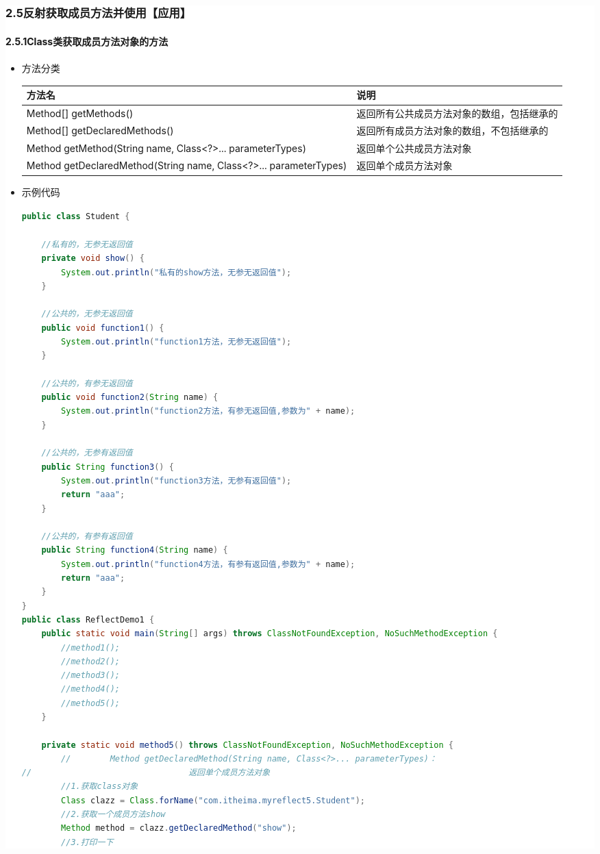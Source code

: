 ### 2.5反射获取成员方法并使用【应用】

#### 2.5.1Class类获取成员方法对象的方法

- 方法分类

  | 方法名                                      | 说明                    |
  | ---------------------------------------- | --------------------- |
  | Method[] getMethods()                    | 返回所有公共成员方法对象的数组，包括继承的 |
  | Method[] getDeclaredMethods()            | 返回所有成员方法对象的数组，不包括继承的  |
  | Method getMethod(String name, Class<?>... parameterTypes) | 返回单个公共成员方法对象          |
  | Method getDeclaredMethod(String name, Class<?>... parameterTypes) | 返回单个成员方法对象            |

- 示例代码

  ```java
  public class Student {
  
      //私有的，无参无返回值
      private void show() {
          System.out.println("私有的show方法，无参无返回值");
      }
  
      //公共的，无参无返回值
      public void function1() {
          System.out.println("function1方法，无参无返回值");
      }
  
      //公共的，有参无返回值
      public void function2(String name) {
          System.out.println("function2方法，有参无返回值,参数为" + name);
      }
  
      //公共的，无参有返回值
      public String function3() {
          System.out.println("function3方法，无参有返回值");
          return "aaa";
      }
  
      //公共的，有参有返回值
      public String function4(String name) {
          System.out.println("function4方法，有参有返回值,参数为" + name);
          return "aaa";
      }
  }
  public class ReflectDemo1 {
      public static void main(String[] args) throws ClassNotFoundException, NoSuchMethodException {
          //method1();
          //method2();
          //method3();
          //method4();
          //method5();
      }
  
      private static void method5() throws ClassNotFoundException, NoSuchMethodException {
          //        Method getDeclaredMethod(String name, Class<?>... parameterTypes)：
  //                                返回单个成员方法对象
          //1.获取class对象
          Class clazz = Class.forName("com.itheima.myreflect5.Student");
          //2.获取一个成员方法show
          Method method = clazz.getDeclaredMethod("show");
          //3.打印一下
  ```